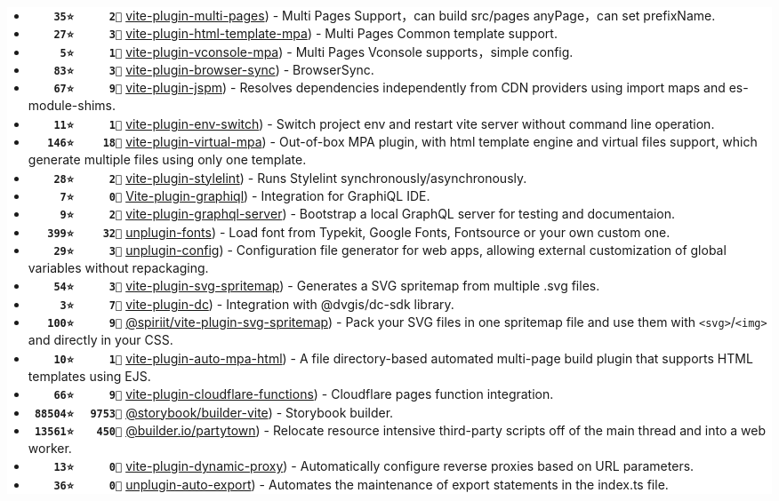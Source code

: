 - <b><code>&nbsp;&nbsp;&nbsp;&nbsp;35⭐</code></b> <b><code>&nbsp;&nbsp;&nbsp;&nbsp;&nbsp;2🍴</code></b> [vite-plugin-multi-pages](https://github.com/Miofly/vite-plugin-multi-pages)) - Multi Pages Support，can build src/pages anyPage，can set prefixName.
- <b><code>&nbsp;&nbsp;&nbsp;&nbsp;27⭐</code></b> <b><code>&nbsp;&nbsp;&nbsp;&nbsp;&nbsp;3🍴</code></b> [vite-plugin-html-template-mpa](https://github.com/Miofly/vite-plugin-html-template-mpa)) - Multi Pages Common template support.
- <b><code>&nbsp;&nbsp;&nbsp;&nbsp;&nbsp;5⭐</code></b> <b><code>&nbsp;&nbsp;&nbsp;&nbsp;&nbsp;1🍴</code></b> [vite-plugin-vconsole-mpa](https://github.com/Miofly/vite-plugin-vconsole-mpa)) - Multi Pages Vconsole supports，simple config.
- <b><code>&nbsp;&nbsp;&nbsp;&nbsp;83⭐</code></b> <b><code>&nbsp;&nbsp;&nbsp;&nbsp;&nbsp;3🍴</code></b> [vite-plugin-browser-sync](https://github.com/Applelo/vite-plugin-browser-sync)) - BrowserSync.
- <b><code>&nbsp;&nbsp;&nbsp;&nbsp;67⭐</code></b> <b><code>&nbsp;&nbsp;&nbsp;&nbsp;&nbsp;9🍴</code></b> [vite-plugin-jspm](https://github.com/jspm/vite-plugin-jspm)) - Resolves dependencies independently from CDN providers using import maps and es-module-shims.
- <b><code>&nbsp;&nbsp;&nbsp;&nbsp;11⭐</code></b> <b><code>&nbsp;&nbsp;&nbsp;&nbsp;&nbsp;1🍴</code></b> [vite-plugin-env-switch](https://github.com/PengBoUESTC/vite-plugin-env-switch)) - Switch project env and restart vite server without command line operation.
- <b><code>&nbsp;&nbsp;&nbsp;146⭐</code></b> <b><code>&nbsp;&nbsp;&nbsp;&nbsp;18🍴</code></b> [vite-plugin-virtual-mpa](https://github.com/emosheeep/vite-plugin-virtual-mpa)) - Out-of-box MPA plugin, with html template engine and virtual files support, which generate multiple files using only one template.
- <b><code>&nbsp;&nbsp;&nbsp;&nbsp;28⭐</code></b> <b><code>&nbsp;&nbsp;&nbsp;&nbsp;&nbsp;2🍴</code></b> [vite-plugin-stylelint](https://github.com/ModyQyW/vite-plugin-stylelint)) - Runs Stylelint synchronously/asynchronously.
- <b><code>&nbsp;&nbsp;&nbsp;&nbsp;&nbsp;7⭐</code></b> <b><code>&nbsp;&nbsp;&nbsp;&nbsp;&nbsp;0🍴</code></b> [Vite-plugin-graphiql](https://github.com/mammadataei/vite-plugin-graphiql)) - Integration for GraphiQL IDE.
- <b><code>&nbsp;&nbsp;&nbsp;&nbsp;&nbsp;9⭐</code></b> <b><code>&nbsp;&nbsp;&nbsp;&nbsp;&nbsp;2🍴</code></b> [vite-plugin-graphql-server](https://github.com/mammadataei/vite-plugin-graphql-server)) - Bootstrap a local GraphQL server for testing and documentaion.
- <b><code>&nbsp;&nbsp;&nbsp;399⭐</code></b> <b><code>&nbsp;&nbsp;&nbsp;&nbsp;32🍴</code></b> [unplugin-fonts](https://github.com/cssninjaStudio/unplugin-fonts)) - Load font from Typekit, Google Fonts, Fontsource or your own custom one.
- <b><code>&nbsp;&nbsp;&nbsp;&nbsp;29⭐</code></b> <b><code>&nbsp;&nbsp;&nbsp;&nbsp;&nbsp;3🍴</code></b> [unplugin-config](https://github.com/kirklin/unplugin-config)) - Configuration file generator for web apps, allowing external customization of global variables without repackaging.
- <b><code>&nbsp;&nbsp;&nbsp;&nbsp;54⭐</code></b> <b><code>&nbsp;&nbsp;&nbsp;&nbsp;&nbsp;3🍴</code></b> [vite-plugin-svg-spritemap](https://github.com/g-makarov/vite-plugin-svg-spritemap)) - Generates a SVG spritemap from multiple .svg files.
- <b><code>&nbsp;&nbsp;&nbsp;&nbsp;&nbsp;3⭐</code></b> <b><code>&nbsp;&nbsp;&nbsp;&nbsp;&nbsp;7🍴</code></b> [vite-plugin-dc](https://github.com/dvgis/vite-plugin-dc)) - Integration with @dvgis/dc-sdk library.
- <b><code>&nbsp;&nbsp;&nbsp;100⭐</code></b> <b><code>&nbsp;&nbsp;&nbsp;&nbsp;&nbsp;9🍴</code></b> [@spiriit/vite-plugin-svg-spritemap](https://github.com/SpiriitLabs/vite-plugin-svg-spritemap)) - Pack your SVG files in one spritemap file and use them with `<svg>`/`<img>` and directly in your CSS.
- <b><code>&nbsp;&nbsp;&nbsp;&nbsp;10⭐</code></b> <b><code>&nbsp;&nbsp;&nbsp;&nbsp;&nbsp;1🍴</code></b> [vite-plugin-auto-mpa-html](https://github.com/iamspark1e/vite-plugin-auto-mpa-html)) - A file directory-based automated multi-page build plugin that supports HTML templates using EJS.
- <b><code>&nbsp;&nbsp;&nbsp;&nbsp;66⭐</code></b> <b><code>&nbsp;&nbsp;&nbsp;&nbsp;&nbsp;9🍴</code></b> [vite-plugin-cloudflare-functions](https://github.com/yjl9903/vite-plugin-cloudflare-functions)) - Cloudflare pages function integration.
- <b><code>&nbsp;88504⭐</code></b> <b><code>&nbsp;&nbsp;9753🍴</code></b> [@storybook/builder-vite](https://github.com/storybookjs/storybook/tree/next/code/builders/builder-vite/)) - Storybook builder.
- <b><code>&nbsp;13561⭐</code></b> <b><code>&nbsp;&nbsp;&nbsp;450🍴</code></b> [@builder.io/partytown](https://github.com/BuilderIO/partytown)) - Relocate resource intensive third-party scripts off of the main thread and into a web worker.
- <b><code>&nbsp;&nbsp;&nbsp;&nbsp;13⭐</code></b> <b><code>&nbsp;&nbsp;&nbsp;&nbsp;&nbsp;0🍴</code></b> [vite-plugin-dynamic-proxy](https://github.com/zjpzjp/vite-plugin-debug-proxy)) - Automatically configure reverse proxies based on URL parameters.
- <b><code>&nbsp;&nbsp;&nbsp;&nbsp;36⭐</code></b> <b><code>&nbsp;&nbsp;&nbsp;&nbsp;&nbsp;0🍴</code></b> [unplugin-auto-export](https://github.com/coderhyh/unplugin-auto-export)) - Automates the maintenance of export statements in the index.ts file.